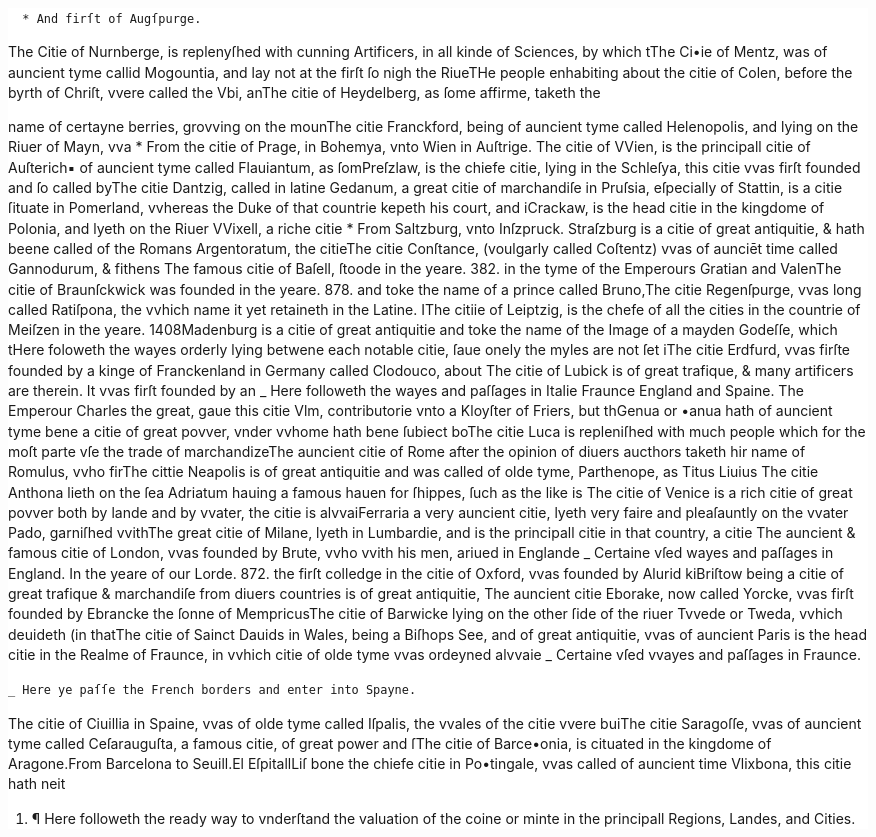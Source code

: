       * And firſt of Augſpurge.
The Citie of Nurnberge, is replenyſhed with cunning Artificers, in all kinde of Sciences, by which tThe Ci•ie of Mentz, was of auncient tyme callid Mogountia, and lay not at the firſt ſo nigh the RiueTHe people enhabiting about the citie of Colen, before the byrth of Chriſt, vvere called the Vbi, anThe citie of Heydelberg, as ſome affirme, taketh the

name of certayne berries, grovving on the mounThe citie Franckford, being of auncient tyme called Helenopolis, and lying on the Riuer of Mayn, vva
      * From the citie of Prage, in Bohemya, vnto Wien in Auſtrige.
The citie of VVien, is the principall citie of Auſterich▪ of auncient tyme called Flauiantum, as ſomPreſzlaw, is the chiefe citie, lying in the Schleſya, this citie vvas firſt founded and ſo called byThe citie Dantzig, called in latine Gedanum, a great citie of marchandiſe in Pruſsia, eſpecially of Stattin, is a citie ſituate in Pomerland, vvhereas the Duke of that countrie kepeth his court, and iCrackaw, is the head citie in the kingdome of Polonia, and lyeth on the Riuer VVixell, a riche citie
      * From Saltzburg, vnto Inſzpruck.
Straſzburg is a citie of great antiquitie, & hath beene called of the Romans Argentoratum, the citieThe citie Conſtance, (voulgarly called Coſtentz) vvas of aunciēt time called Gannodurum, & fithens The famous citie of Baſell, ſtoode in the yeare. 382. in the tyme of the Emperours Gratian and ValenThe citie of Braunſckwick was founded in the yeare. 878. and toke the name of a prince called Bruno,The citie Regenſpurge, vvas long called Ratiſpona, the vvhich name it yet retaineth in the Latine. IThe citiie of Leiptzig, is the chefe of all the cities in the countrie of Meiſzen in the yeare. 1408Madenburg is a citie of great antiquitie and toke the name of the Image of a mayden Godeſſe, which tHere foloweth the wayes orderly lying betwene each notable citie, ſaue onely the myles are not ſet iThe citie Erdfurd, vvas firſte founded by a kinge of Franckenland in Germany called Clodouco, about The citie of Lubick is of great trafique, & many artificers are therein. It vvas firſt founded by an
    _ Here followeth the wayes and paſſages in Italie Fraunce England and Spaine.
The Emperour Charles the great, gaue this citie Vlm, contributorie vnto a Kloyſter of Friers, but thGenua or •anua hath of auncient tyme bene a citie of great povver, vnder vvhome hath bene ſubiect boThe citie Luca is repleniſhed with much people which for the moſt parte vſe the trade of marchandizeThe auncient citie of Rome after the opinion of diuers aucthors taketh hir name of Romulus, vvho firThe cittie Neapolis is of great antiquitie and was called of olde tyme, Parthenope, as Titus Liuius 
The citie Anthona lieth on the ſea Adriatum hauing a famous hauen for ſhippes, ſuch as the like is The citie of Venice is a rich citie of great povver both by lande and by vvater, the citie is alvvaiFerraria a very auncient citie, lyeth very faire and pleaſauntly on the vvater Pado, garniſhed vvithThe great citie of Milane, lyeth in Lumbardie, and is the principall citie in that country, a citie The auncient & famous citie of London, vvas founded by Brute, vvho vvith his men, ariued in Englande
    _ Certaine vſed wayes and paſſages in England.
In the yeare of our Lorde. 872. the firſt colledge in the citie of Oxford, vvas founded by Alurid kiBriſtow being a citie of great trafique & marchandiſe from diuers countries is of great antiquitie, The auncient citie Eborake, now called Yorcke, vvas firſt founded by Ebrancke the ſonne of MempricusThe citie of Barwicke lying on the other ſide of the riuer Tvvede or Tweda, vvhich deuideth (in thatThe citie of Sainct Dauids in Wales, being a Biſhops See, and of great antiquitie, vvas of auncient Paris is the head citie in the Realme of Fraunce, in vvhich citie of olde tyme vvas ordeyned alvvaie
    _ Certaine vſed vvayes and paſſages in Fraunce.

    _ Here ye paſſe the French borders and enter into Spayne.
The citie of Ciuillia in Spaine, vvas of olde tyme called Iſpalis, the vvales of the citie vvere buiThe citie Saragoſſe, vvas of auncient tyme called Ceſarauguſta, a famous citie, of great power and ſThe citie of Barce•onia, is cituated in the kingdome of Aragone.From Barcelona to Seuill.El EſpitallLiſ bone the chiefe citie in Po•tingale, vvas called of auncient time Vlixbona, this citie hath neit
1. ¶ Here followeth the ready way to vnderſtand the valuation of the coine or minte in the principall Regions, Landes, and Cities.

